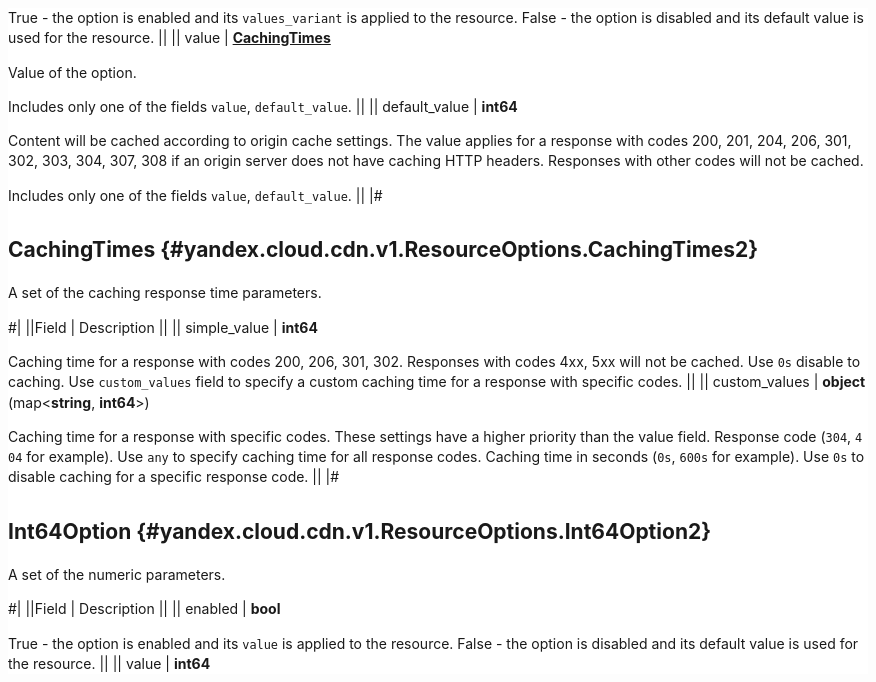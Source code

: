 True - the option is enabled and its `values_variant` is applied to the resource.
False - the option is disabled and its default value is used for the resource. ||
|| value | **[CachingTimes](#yandex.cloud.cdn.v1.ResourceOptions.CachingTimes2)**

Value of the option.

Includes only one of the fields `value`, `default_value`. ||
|| default_value | **int64**

Content will be cached according to origin cache settings.
The value applies for a response with codes 200, 201, 204, 206, 301, 302, 303, 304, 307, 308
if an origin server does not have caching HTTP headers.
Responses with other codes will not be cached.

Includes only one of the fields `value`, `default_value`. ||
|#

## CachingTimes {#yandex.cloud.cdn.v1.ResourceOptions.CachingTimes2}

A set of the caching response time parameters.

#|
||Field | Description ||
|| simple_value | **int64**

Caching time for a response with codes 200, 206, 301, 302.
Responses with codes 4xx, 5xx will not be cached. Use `0s` disable to caching.
Use `custom_values` field to specify a custom caching time for a response with specific codes. ||
|| custom_values | **object** (map<**string**, **int64**>)

Caching time for a response with specific codes. These settings have a higher priority than the value field.
Response code (`304`, `404` for example). Use `any` to specify caching time for all response codes.
Caching time in seconds (`0s`, `600s` for example). Use `0s` to disable caching for a specific response code. ||
|#

## Int64Option {#yandex.cloud.cdn.v1.ResourceOptions.Int64Option2}

A set of the numeric parameters.

#|
||Field | Description ||
|| enabled | **bool**

True - the option is enabled and its `value` is applied to the resource.
False - the option is disabled and its default value is used for the resource. ||
|| value | **int64**
